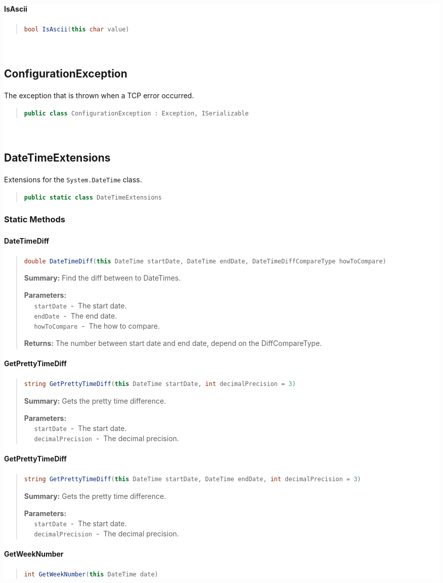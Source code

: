 #### IsAscii
>```csharp
>bool IsAscii(this char value)
>```

<br />

## ConfigurationException
The exception that is thrown when a TCP error occurred.

>```csharp
>public class ConfigurationException : Exception, ISerializable
>```


<br />

## DateTimeExtensions
Extensions for the `System.DateTime` class.

>```csharp
>public static class DateTimeExtensions
>```

### Static Methods

#### DateTimeDiff
>```csharp
>double DateTimeDiff(this DateTime startDate, DateTime endDate, DateTimeDiffCompareType howToCompare)
>```
><b>Summary:</b> Find the diff between to DateTimes.
>
><b>Parameters:</b><br>
>&nbsp;&nbsp;&nbsp;&nbsp;&nbsp;`startDate`&nbsp;&nbsp;-&nbsp;&nbsp;The start date.<br />
>&nbsp;&nbsp;&nbsp;&nbsp;&nbsp;`endDate`&nbsp;&nbsp;-&nbsp;&nbsp;The end date.<br />
>&nbsp;&nbsp;&nbsp;&nbsp;&nbsp;`howToCompare`&nbsp;&nbsp;-&nbsp;&nbsp;The how to compare.<br />
>
><b>Returns:</b> The number between start date and end date, depend on the DiffCompareType.
#### GetPrettyTimeDiff
>```csharp
>string GetPrettyTimeDiff(this DateTime startDate, int decimalPrecision = 3)
>```
><b>Summary:</b> Gets the pretty time difference.
>
><b>Parameters:</b><br>
>&nbsp;&nbsp;&nbsp;&nbsp;&nbsp;`startDate`&nbsp;&nbsp;-&nbsp;&nbsp;The start date.<br />
>&nbsp;&nbsp;&nbsp;&nbsp;&nbsp;`decimalPrecision`&nbsp;&nbsp;-&nbsp;&nbsp;The decimal precision.<br />
#### GetPrettyTimeDiff
>```csharp
>string GetPrettyTimeDiff(this DateTime startDate, DateTime endDate, int decimalPrecision = 3)
>```
><b>Summary:</b> Gets the pretty time difference.
>
><b>Parameters:</b><br>
>&nbsp;&nbsp;&nbsp;&nbsp;&nbsp;`startDate`&nbsp;&nbsp;-&nbsp;&nbsp;The start date.<br />
>&nbsp;&nbsp;&nbsp;&nbsp;&nbsp;`decimalPrecision`&nbsp;&nbsp;-&nbsp;&nbsp;The decimal precision.<br />
#### GetWeekNumber
>```csharp
>int GetWeekNumber(this DateTime date)
>```